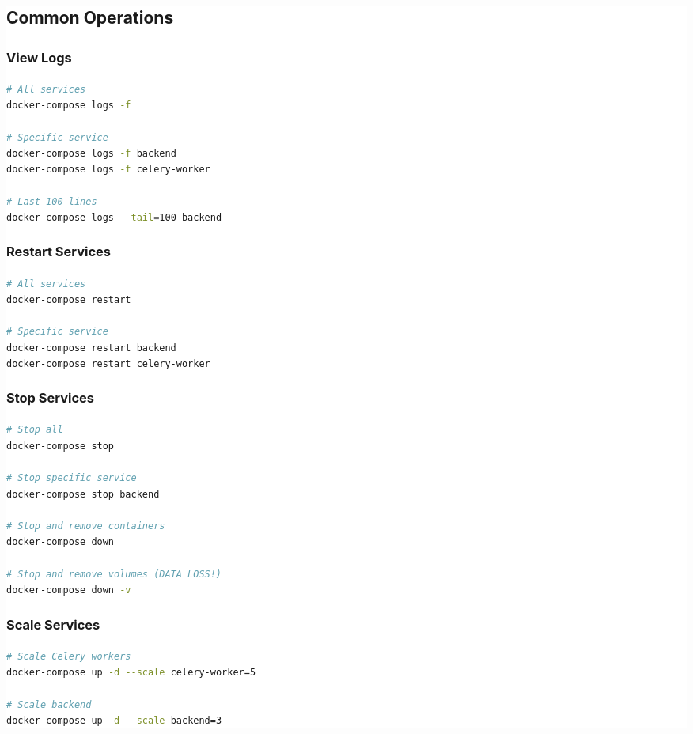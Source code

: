 ## Common Operations

### View Logs

```bash
# All services
docker-compose logs -f

# Specific service
docker-compose logs -f backend
docker-compose logs -f celery-worker

# Last 100 lines
docker-compose logs --tail=100 backend
```

### Restart Services

```bash
# All services
docker-compose restart

# Specific service
docker-compose restart backend
docker-compose restart celery-worker
```

### Stop Services

```bash
# Stop all
docker-compose stop

# Stop specific service
docker-compose stop backend

# Stop and remove containers
docker-compose down

# Stop and remove volumes (DATA LOSS!)
docker-compose down -v
```

### Scale Services

```bash
# Scale Celery workers
docker-compose up -d --scale celery-worker=5

# Scale backend
docker-compose up -d --scale backend=3
```
